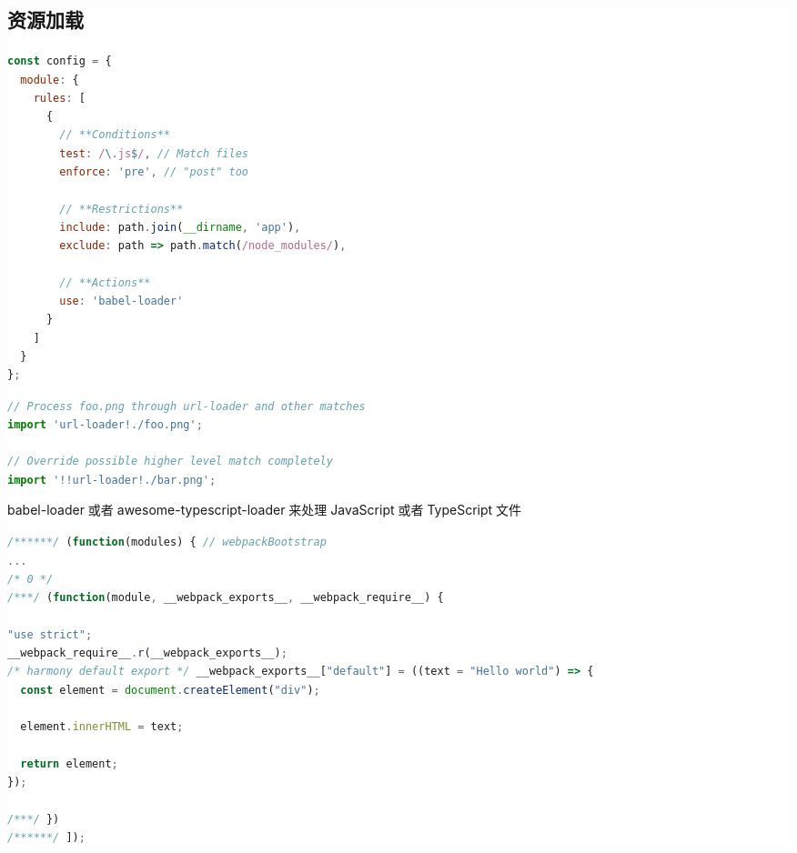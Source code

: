 ## 资源加载

```js
const config = {
  module: {
    rules: [
      {
        // **Conditions**
        test: /\.js$/, // Match files
        enforce: 'pre', // "post" too

        // **Restrictions**
        include: path.join(__dirname, 'app'),
        exclude: path => path.match(/node_modules/),

        // **Actions**
        use: 'babel-loader'
      }
    ]
  }
};
```

```js
// Process foo.png through url-loader and other matches
import 'url-loader!./foo.png';

// Override possible higher level match completely
import '!!url-loader!./bar.png';
```

babel-loader 或者 awesome-typescript-loader 来处理 JavaScript 或者 TypeScript 文件

```js
/******/ (function(modules) { // webpackBootstrap
...
/* 0 */
/***/ (function(module, __webpack_exports__, __webpack_require__) {

"use strict";
__webpack_require__.r(__webpack_exports__);
/* harmony default export */ __webpack_exports__["default"] = ((text = "Hello world") => {
  const element = document.createElement("div");

  element.innerHTML = text;

  return element;
});

/***/ })
/******/ ]);
```
